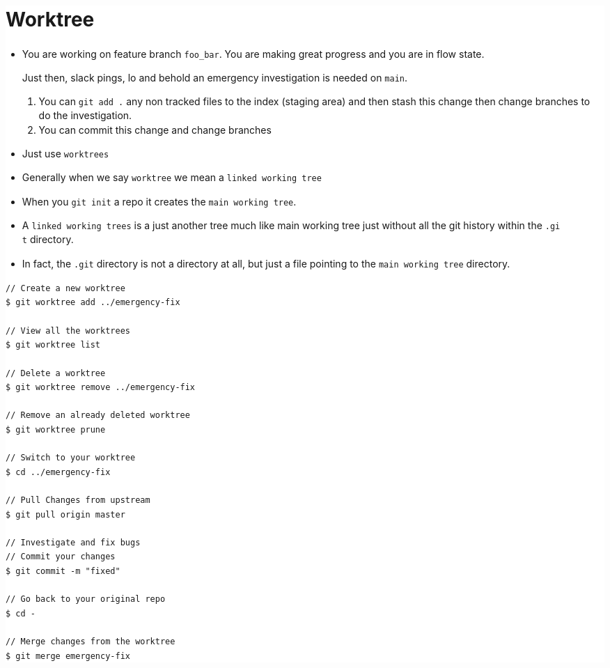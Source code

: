 # Worktree

- You are working on feature branch `foo_bar`. You are making great progress and you are in flow state.
    
    Just then, slack pings, lo and behold an emergency investigation is needed on `main`.
    
    1. You can `git add .` any non tracked files to the index (staging area) and then stash this change then change branches to do the investigation.
    2. You can commit this change and change branches
- Just use `worktrees`
- Generally when we say `worktree` we mean a `linked working tree`
- When you `git init` a repo it creates the `main working tree`.
- A `linked working trees` is a just another tree much like main working tree just without all the git history within the `.git` directory.
- In fact, the `.git` directory is not a directory at all, but just a file pointing to the `main working tree` directory.

```
// Create a new worktree
$ git worktree add ../emergency-fix

// View all the worktrees
$ git worktree list

// Delete a worktree
$ git worktree remove ../emergency-fix

// Remove an already deleted worktree
$ git worktree prune

// Switch to your worktree
$ cd ../emergency-fix

// Pull Changes from upstream
$ git pull origin master

// Investigate and fix bugs
// Commit your changes
$ git commit -m "fixed"

// Go back to your original repo
$ cd -

// Merge changes from the worktree
$ git merge emergency-fix
```
